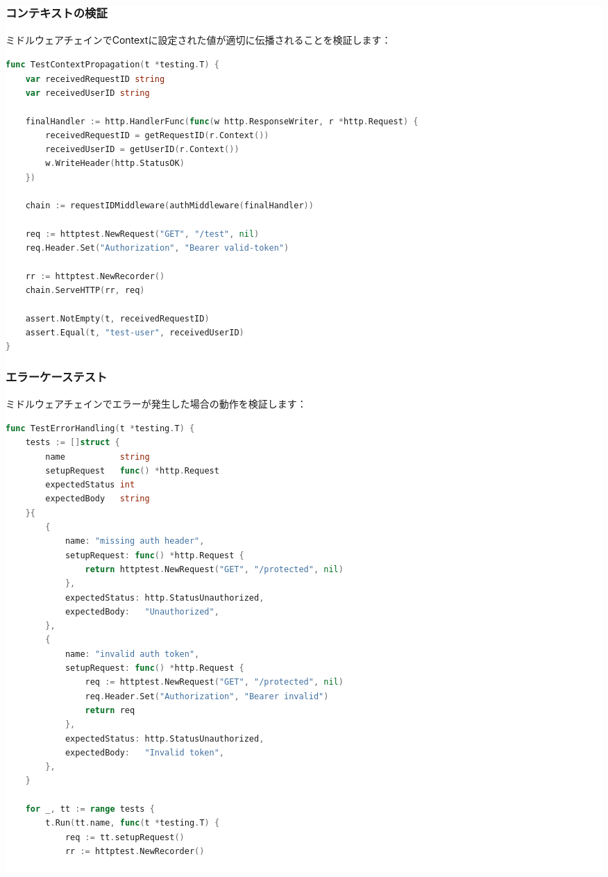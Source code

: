 ### コンテキストの検証

ミドルウェアチェインでContextに設定された値が適切に伝播されることを検証します：

```go
func TestContextPropagation(t *testing.T) {
    var receivedRequestID string
    var receivedUserID string
    
    finalHandler := http.HandlerFunc(func(w http.ResponseWriter, r *http.Request) {
        receivedRequestID = getRequestID(r.Context())
        receivedUserID = getUserID(r.Context())
        w.WriteHeader(http.StatusOK)
    })
    
    chain := requestIDMiddleware(authMiddleware(finalHandler))
    
    req := httptest.NewRequest("GET", "/test", nil)
    req.Header.Set("Authorization", "Bearer valid-token")
    
    rr := httptest.NewRecorder()
    chain.ServeHTTP(rr, req)
    
    assert.NotEmpty(t, receivedRequestID)
    assert.Equal(t, "test-user", receivedUserID)
}
```

### エラーケーステスト

ミドルウェアチェインでエラーが発生した場合の動作を検証します：

```go
func TestErrorHandling(t *testing.T) {
    tests := []struct {
        name           string
        setupRequest   func() *http.Request
        expectedStatus int
        expectedBody   string
    }{
        {
            name: "missing auth header",
            setupRequest: func() *http.Request {
                return httptest.NewRequest("GET", "/protected", nil)
            },
            expectedStatus: http.StatusUnauthorized,
            expectedBody:   "Unauthorized",
        },
        {
            name: "invalid auth token",
            setupRequest: func() *http.Request {
                req := httptest.NewRequest("GET", "/protected", nil)
                req.Header.Set("Authorization", "Bearer invalid")
                return req
            },
            expectedStatus: http.StatusUnauthorized,
            expectedBody:   "Invalid token",
        },
    }
    
    for _, tt := range tests {
        t.Run(tt.name, func(t *testing.T) {
            req := tt.setupRequest()
            rr := httptest.NewRecorder()
            
```